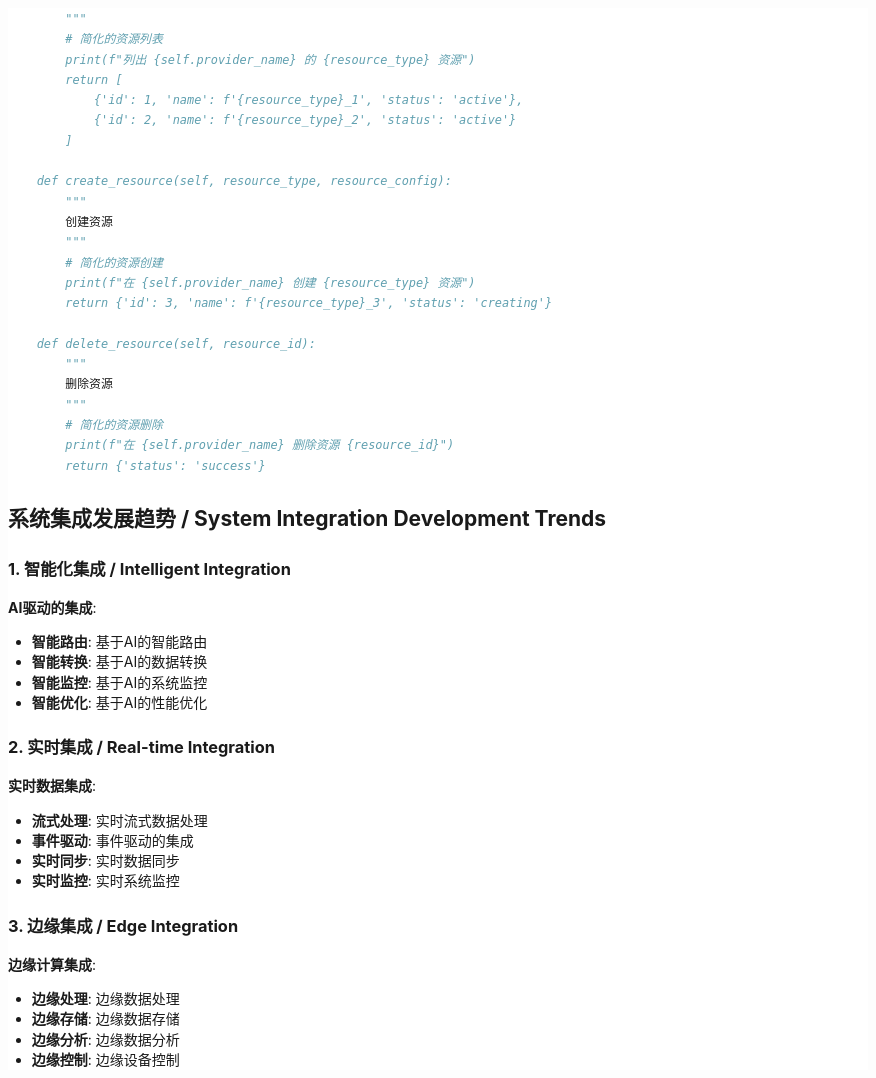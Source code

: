 ```python
        """
        # 简化的资源列表
        print(f"列出 {self.provider_name} 的 {resource_type} 资源")
        return [
            {'id': 1, 'name': f'{resource_type}_1', 'status': 'active'},
            {'id': 2, 'name': f'{resource_type}_2', 'status': 'active'}
        ]
    
    def create_resource(self, resource_type, resource_config):
        """
        创建资源
        """
        # 简化的资源创建
        print(f"在 {self.provider_name} 创建 {resource_type} 资源")
        return {'id': 3, 'name': f'{resource_type}_3', 'status': 'creating'}
    
    def delete_resource(self, resource_id):
        """
        删除资源
        """
        # 简化的资源删除
        print(f"在 {self.provider_name} 删除资源 {resource_id}")
        return {'status': 'success'}
```

## 系统集成发展趋势 / System Integration Development Trends

### 1. 智能化集成 / Intelligent Integration

**AI驱动的集成**:

- **智能路由**: 基于AI的智能路由
- **智能转换**: 基于AI的数据转换
- **智能监控**: 基于AI的系统监控
- **智能优化**: 基于AI的性能优化

### 2. 实时集成 / Real-time Integration

**实时数据集成**:

- **流式处理**: 实时流式数据处理
- **事件驱动**: 事件驱动的集成
- **实时同步**: 实时数据同步
- **实时监控**: 实时系统监控

### 3. 边缘集成 / Edge Integration

**边缘计算集成**:

- **边缘处理**: 边缘数据处理
- **边缘存储**: 边缘数据存储
- **边缘分析**: 边缘数据分析
- **边缘控制**: 边缘设备控制
